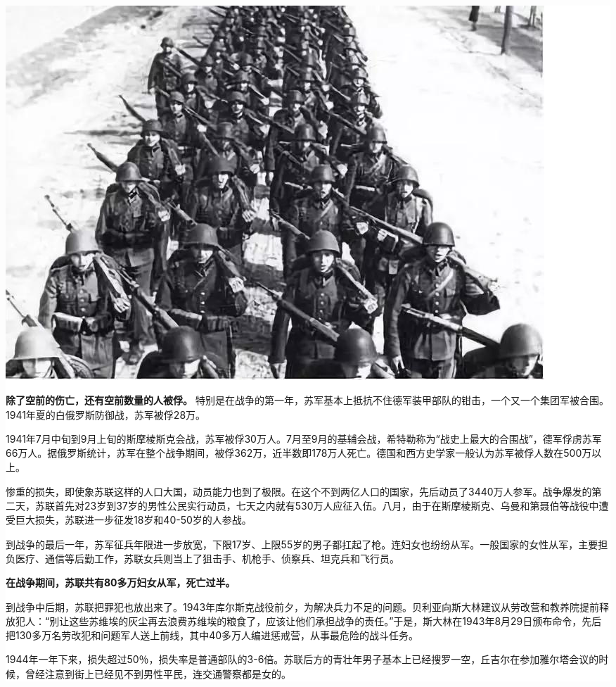 ![image](images/1910-cldgydj-4.jpeg)

**除了空前的伤亡，还有空前数量的人被俘。** 特别是在战争的第一年，苏军基本上抵抗不住德军装甲部队的钳击，一个又一个集团军被合围。1941年夏的白俄罗斯防御战，苏军被俘28万。

1941年7月中旬到9月上旬的斯摩棱斯克会战，苏军被俘30万人。7月至9月的基辅会战，希特勒称为“战史上最大的合围战”，德军俘虏苏军66万人。据俄罗斯统计，苏军在整个战争期间，被俘362万，近半数即178万人死亡。德国和西方史学家一般认为苏军被俘人数在500万以上。

惨重的损失，即使象苏联这样的人口大国，动员能力也到了极限。在这个不到两亿人口的国家，先后动员了3440万人参军。战争爆发的第二天，苏联首先对23岁到37岁的男性公民实行动员，七天之内就有530万人应征入伍。八月，由于在斯摩棱斯克、乌曼和第聂伯等战役中遭受巨大损失，苏联进一步征发18岁和40-50岁的人参战。

到战争的最后一年，苏军征兵年限进一步放宽，下限17岁、上限55岁的男子都扛起了枪。连妇女也纷纷从军。一般国家的女性从军，主要担负医疗、通信等后勤工作，苏联女兵则当上了狙击手、机枪手、侦察兵、坦克兵和飞行员。

**在战争期间，苏联共有80多万妇女从军，死亡过半。**

到战争中后期，苏联把罪犯也放出来了。1943年库尔斯克战役前夕，为解决兵力不足的问题。贝利亚向斯大林建议从劳改营和教养院提前释放犯人：“别让这些苏维埃的灰尘再去浪费苏维埃的粮食了，应该让他们承担战争的责任。”于是，斯大林在1943年8月29日颁布命令，先后把130多万名劳改犯和问题军人送上前线，其中40多万人编进惩戒营，从事最危险的战斗任务。

1944年一年下来，损失超过50％，损失率是普通部队的3-6倍。苏联后方的青壮年男子基本上已经搜罗一空，丘吉尔在参加雅尔塔会议的时候，曾经注意到街上已经见不到男性平民，连交通警察都是女的。
